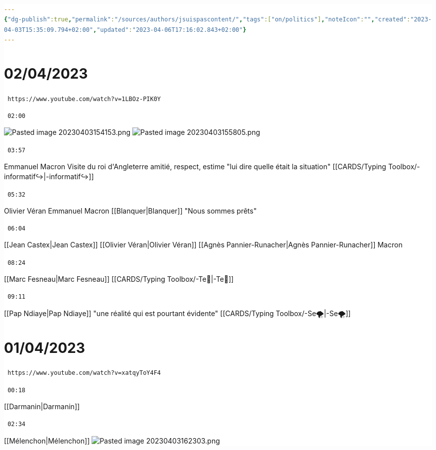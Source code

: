 ```yaml
---
{"dg-publish":true,"permalink":"/sources/authors/jsuispascontent/","tags":["on/politics"],"noteIcon":"","created":"2023-04-03T15:35:09.794+02:00","updated":"2023-04-06T17:16:02.843+02:00"}
---
```



# 02/04/2023
```timestamp-url 
 https://www.youtube.com/watch?v=1LBOz-PIK0Y
 ```
```timestamp 
 02:00
 ```
![Pasted image 20230403154153.png](/img/user/EXTRAS/Images/Pasted%20image%2020230403154153.png)
![Pasted image 20230403155805.png](/img/user/EXTRAS/Images/Pasted%20image%2020230403155805.png)
```timestamp 
 03:57
 ```
Emmanuel Macron 
Visite du roi d'Angleterre
amitié, respect, estime
"lui dire quelle était la situation" [[CARDS/Typing Toolbox/-informatif↪️\|-informatif↪️]]
```timestamp 
 05:32
 ```
Olivier Véran
Emmanuel Macron
[[Blanquer\|Blanquer]]
"Nous sommes prêts"
```timestamp 
 06:04
 ```
[[Jean Castex\|Jean Castex]] 
[[Olivier Véran\|Olivier Véran]]
[[Agnès Pannier-Runacher\|Agnès Pannier-Runacher]]
Macron
```timestamp 
 08:24
 ```
[[Marc Fesneau\|Marc Fesneau]]
	[[CARDS/Typing Toolbox/-Te🏹\|-Te🏹]]
```timestamp 
 09:11
 ```
[[Pap Ndiaye\|Pap Ndiaye]]
"une réalité qui est pourtant évidente" [[CARDS/Typing Toolbox/-Se🌪️\|-Se🌪️]] 


# 01/04/2023
```timestamp-url 
 https://www.youtube.com/watch?v=xatqyToY4F4
 ```
```timestamp 
 00:18
 ```
[[Darmanin\|Darmanin]]
```timestamp 
 02:34
 ```
 [[Mélenchon\|Mélenchon]]
![Pasted image 20230403162303.png](/img/user/EXTRAS/Images/Pasted%20image%2020230403162303.png)
```timestamp 
```